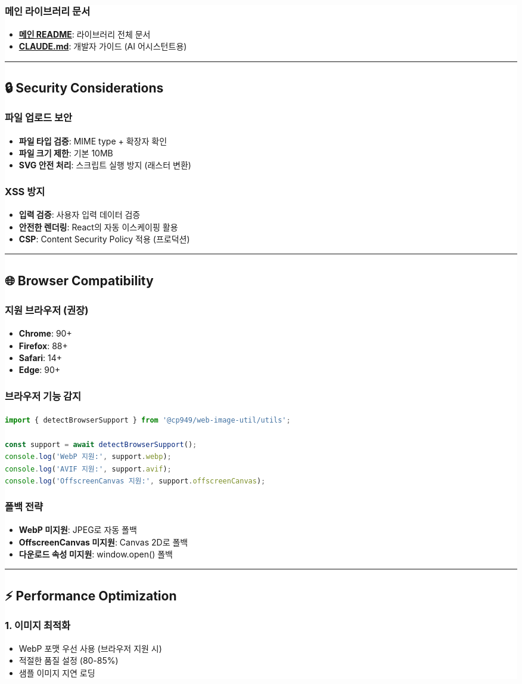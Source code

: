 ### 메인 라이브러리 문서

- **[메인 README](../../sub/web-image-util/README.md)**: 라이브러리 전체 문서
- **[CLAUDE.md](./CLAUDE.md)**: 개발자 가이드 (AI 어시스턴트용)

---

## 🔒 Security Considerations

### 파일 업로드 보안
- **파일 타입 검증**: MIME type + 확장자 확인
- **파일 크기 제한**: 기본 10MB
- **SVG 안전 처리**: 스크립트 실행 방지 (래스터 변환)

### XSS 방지
- **입력 검증**: 사용자 입력 데이터 검증
- **안전한 렌더링**: React의 자동 이스케이핑 활용
- **CSP**: Content Security Policy 적용 (프로덕션)

---

## 🌐 Browser Compatibility

### 지원 브라우저 (권장)
- **Chrome**: 90+
- **Firefox**: 88+
- **Safari**: 14+
- **Edge**: 90+

### 브라우저 기능 감지
```typescript
import { detectBrowserSupport } from '@cp949/web-image-util/utils';

const support = await detectBrowserSupport();
console.log('WebP 지원:', support.webp);
console.log('AVIF 지원:', support.avif);
console.log('OffscreenCanvas 지원:', support.offscreenCanvas);
```

### 폴백 전략
- **WebP 미지원**: JPEG로 자동 폴백
- **OffscreenCanvas 미지원**: Canvas 2D로 폴백
- **다운로드 속성 미지원**: window.open() 폴백

---

## ⚡ Performance Optimization

### 1. 이미지 최적화
- WebP 포맷 우선 사용 (브라우저 지원 시)
- 적절한 품질 설정 (80-85%)
- 샘플 이미지 지연 로딩
